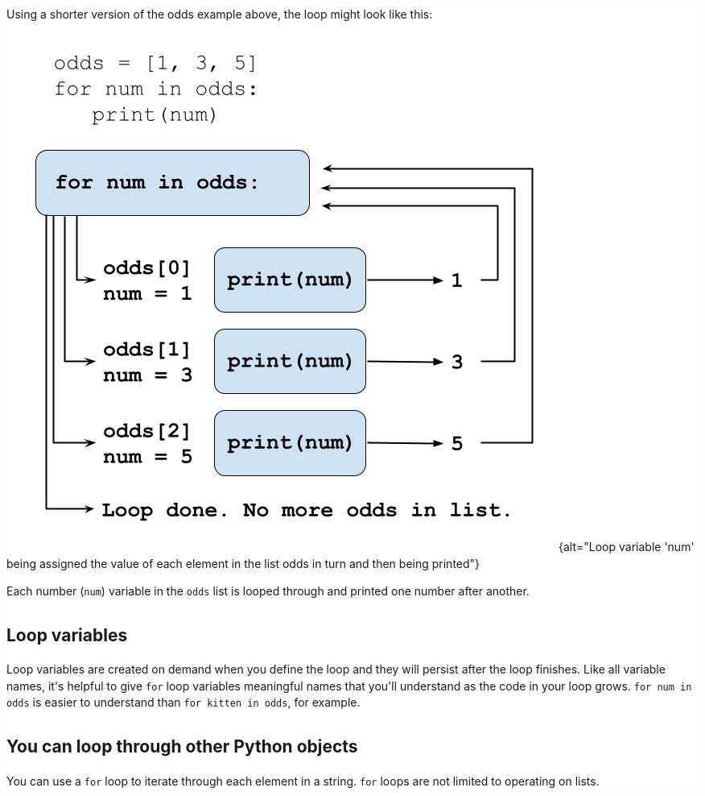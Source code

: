 Using a shorter version of the odds example above, the loop might look like this:

![](fig/for_loop.png){alt="Loop variable 'num' being assigned the value of each element in the list odds in turn and then being printed"}

Each number (`num`) variable in the `odds` list is looped through and printed one number after another. 

## Loop variables 

Loop variables are created on demand when you define the loop and they will persist after the loop finishes. Like all variable names, it's helpful to give `for` loop variables meaningful names that you'll understand as the code in your loop grows. `for num in odds` is easier to understand than `for kitten in odds`, for example.


## You can loop through other Python objects

You can use a `for` loop to iterate through each element in a string. `for` loops are not limited to operating on lists. 
